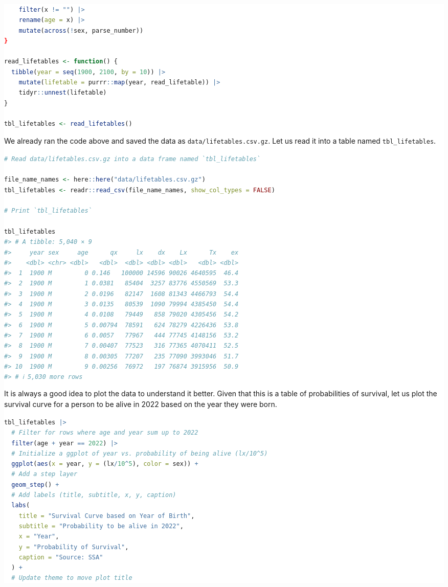 ``` r
    filter(x != "") |> 
    rename(age = x) |> 
    mutate(across(!sex, parse_number))
}

read_lifetables <- function() {
  tibble(year = seq(1900, 2100, by = 10)) |> 
    mutate(lifetable = purrr::map(year, read_lifetable)) |> 
    tidyr::unnest(lifetable)
}

tbl_lifetables <- read_lifetables()
```

We already ran the code above and saved the data as
`data/lifetables.csv.gz`. Let us read it into a table named
`tbl_lifetables`.

``` r
# Read data/lifetables.csv.gz into a data frame named `tbl_lifetables`

file_name_names <- here::here("data/lifetables.csv.gz")
tbl_lifetables <- readr::read_csv(file_name_names, show_col_types = FALSE)

# Print `tbl_lifetables`

tbl_lifetables
#> # A tibble: 5,040 × 9
#>     year sex     age      qx     lx    dx    Lx      Tx    ex
#>    <dbl> <chr> <dbl>   <dbl>  <dbl> <dbl> <dbl>   <dbl> <dbl>
#>  1  1900 M         0 0.146   100000 14596 90026 4640595  46.4
#>  2  1900 M         1 0.0381   85404  3257 83776 4550569  53.3
#>  3  1900 M         2 0.0196   82147  1608 81343 4466793  54.4
#>  4  1900 M         3 0.0135   80539  1090 79994 4385450  54.4
#>  5  1900 M         4 0.0108   79449   858 79020 4305456  54.2
#>  6  1900 M         5 0.00794  78591   624 78279 4226436  53.8
#>  7  1900 M         6 0.0057   77967   444 77745 4148156  53.2
#>  8  1900 M         7 0.00407  77523   316 77365 4070411  52.5
#>  9  1900 M         8 0.00305  77207   235 77090 3993046  51.7
#> 10  1900 M         9 0.00256  76972   197 76874 3915956  50.9
#> # ℹ 5,030 more rows
```

It is always a good idea to plot the data to understand it better. Given
that this is a table of probabilities of survival, let us plot the
survival curve for a person to be alive in 2022 based on the year they
were born.

``` r
tbl_lifetables |> 
  # Filter for rows where age and year sum up to 2022
  filter(age + year == 2022) |> 
  # Initialize a ggplot of year vs. probability of being alive (lx/10^5)
  ggplot(aes(x = year, y = (lx/10^5), color = sex)) +
  # Add a step layer
  geom_step() +
  # Add labels (title, subtitle, x, y, caption)
  labs(
    title = "Survival Curve based on Year of Birth",
    subtitle = "Probability to be alive in 2022",
    x = "Year",
    y = "Probability of Survival",
    caption = "Source: SSA"
  ) +
  # Update theme to move plot title
```